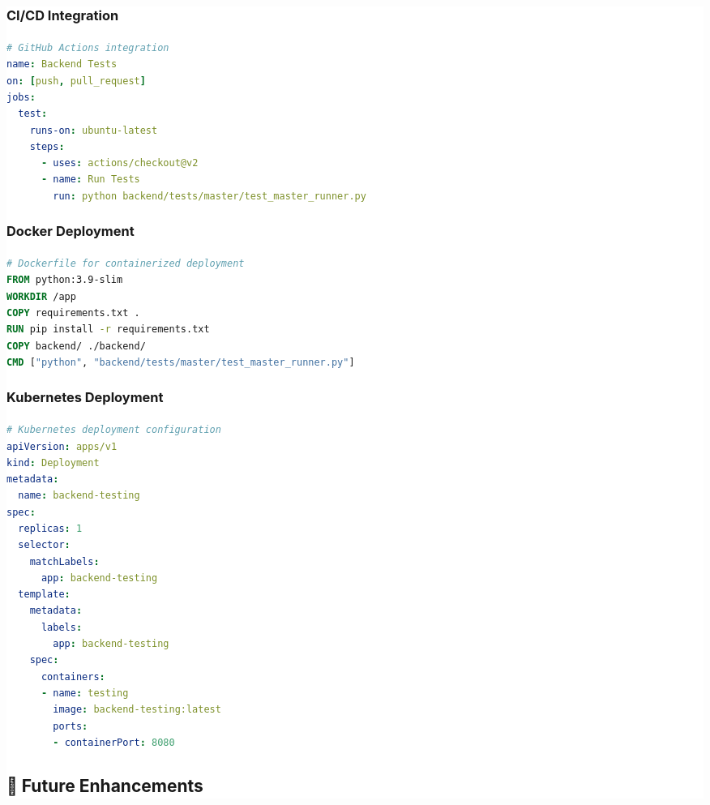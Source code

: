 ### CI/CD Integration
```yaml
# GitHub Actions integration
name: Backend Tests
on: [push, pull_request]
jobs:
  test:
    runs-on: ubuntu-latest
    steps:
      - uses: actions/checkout@v2
      - name: Run Tests
        run: python backend/tests/master/test_master_runner.py
```

### Docker Deployment
```dockerfile
# Dockerfile for containerized deployment
FROM python:3.9-slim
WORKDIR /app
COPY requirements.txt .
RUN pip install -r requirements.txt
COPY backend/ ./backend/
CMD ["python", "backend/tests/master/test_master_runner.py"]
```

### Kubernetes Deployment
```yaml
# Kubernetes deployment configuration
apiVersion: apps/v1
kind: Deployment
metadata:
  name: backend-testing
spec:
  replicas: 1
  selector:
    matchLabels:
      app: backend-testing
  template:
    metadata:
      labels:
        app: backend-testing
    spec:
      containers:
      - name: testing
        image: backend-testing:latest
        ports:
        - containerPort: 8080
```

## 🔮 Future Enhancements
